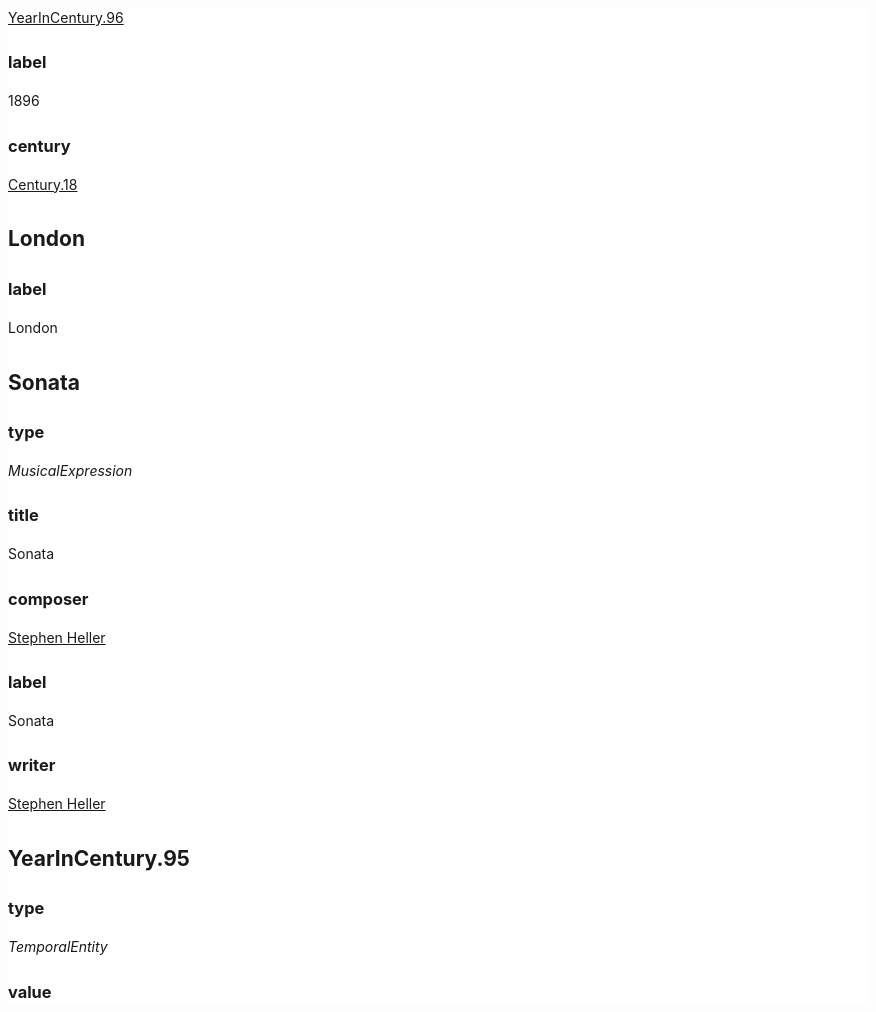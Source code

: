 
[YearInCentury.96](#YearInCentury.96)

### label


1896

### century


[Century.18](#Century.18)

## London

### label


London

## Sonata

### type


*MusicalExpression*

### title


Sonata

### composer


[Stephen Heller](#Stephen-Heller)

### label


Sonata

### writer


[Stephen Heller](#Stephen-Heller)

## YearInCentury.95

### type


*TemporalEntity*

### value
